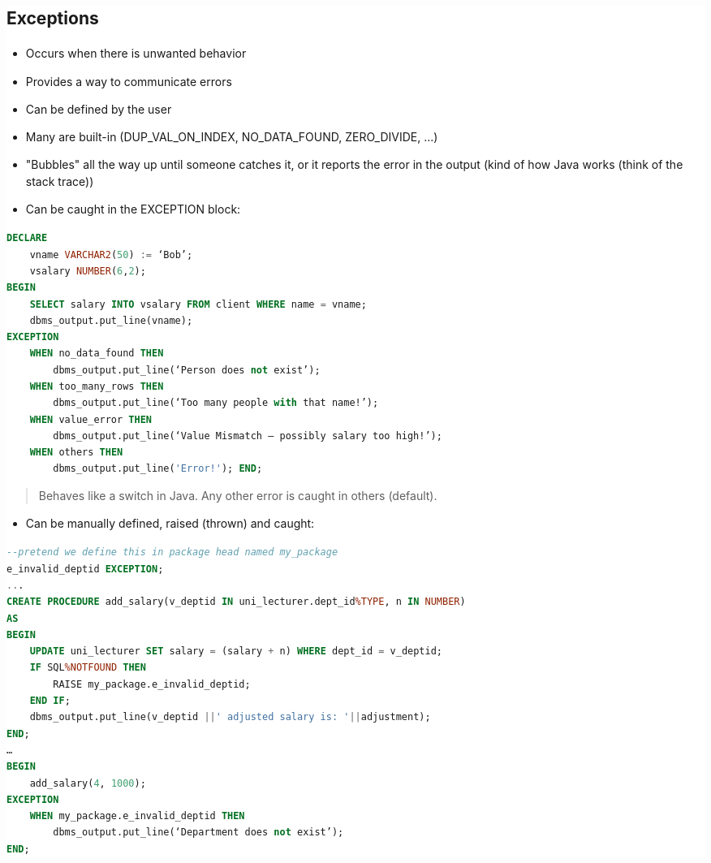 
## Exceptions
- Occurs when there is unwanted behavior
- Provides a way to communicate errors
- Can be defined by the user
- Many are built-in (DUP_VAL_ON_INDEX, NO_DATA_FOUND, ZERO_DIVIDE, ...)
- "Bubbles" all the way up until someone catches it, or it reports the error in the output (kind of how Java works (think of the stack trace))

- Can be caught in the EXCEPTION block:
```sql
DECLARE 
	vname VARCHAR2(50) := ‘Bob’; 
	vsalary NUMBER(6,2); 
BEGIN 
	SELECT salary INTO vsalary FROM client WHERE name = vname; 
	dbms_output.put_line(vname); 
EXCEPTION 
	WHEN no_data_found THEN 
		dbms_output.put_line(‘Person does not exist’); 
	WHEN too_many_rows THEN 
		dbms_output.put_line(‘Too many people with that name!’); 
	WHEN value_error THEN 
		dbms_output.put_line(‘Value Mismatch – possibly salary too high!’); 
	WHEN others THEN 
		dbms_output.put_line('Error!'); END;
```
> Behaves like a switch in Java. Any other error is caught in others (default).

- Can be manually defined, raised (thrown) and caught:
```sql
--pretend we define this in package head named my_package
e_invalid_deptid EXCEPTION;
...
CREATE PROCEDURE add_salary(v_deptid IN uni_lecturer.dept_id%TYPE, n IN NUMBER) 
AS 
BEGIN 
	UPDATE uni_lecturer SET salary = (salary + n) WHERE dept_id = v_deptid; 
	IF SQL%NOTFOUND THEN 
		RAISE my_package.e_invalid_deptid; 
	END IF; 
	dbms_output.put_line(v_deptid ||' adjusted salary is: '||adjustment); 
END; 
… 
BEGIN 
	add_salary(4, 1000); 
EXCEPTION 
	WHEN my_package.e_invalid_deptid THEN 
		dbms_output.put_line(‘Department does not exist’); 
END;
```

